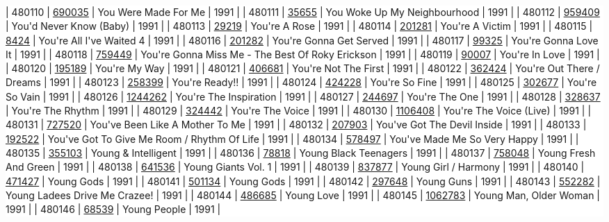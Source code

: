 | 480110 | [690035](https://www.discogs.com/master/690035) | You Were Made For Me | 1991 |
| 480111 | [35655](https://www.discogs.com/master/35655) | You Woke Up My Neighbourhood | 1991 |
| 480112 | [959409](https://www.discogs.com/master/959409) | You'd Never Know (Baby) | 1991 |
| 480113 | [29219](https://www.discogs.com/master/29219) | You're A Rose | 1991 |
| 480114 | [201281](https://www.discogs.com/master/201281) | You're A Victim | 1991 |
| 480115 | [8424](https://www.discogs.com/master/8424) | You're All I've Waited 4 | 1991 |
| 480116 | [201282](https://www.discogs.com/master/201282) | You're Gonna Get Served | 1991 |
| 480117 | [99325](https://www.discogs.com/master/99325) | You're Gonna Love It | 1991 |
| 480118 | [759449](https://www.discogs.com/master/759449) | You're Gonna Miss Me - The Best Of Roky Erickson | 1991 |
| 480119 | [90007](https://www.discogs.com/master/90007) | You're In Love | 1991 |
| 480120 | [195189](https://www.discogs.com/master/195189) | You're My Way | 1991 |
| 480121 | [406681](https://www.discogs.com/master/406681) | You're Not The First | 1991 |
| 480122 | [362424](https://www.discogs.com/master/362424) | You're Out There / Dreams | 1991 |
| 480123 | [258399](https://www.discogs.com/master/258399) | You're Ready!! | 1991 |
| 480124 | [424228](https://www.discogs.com/master/424228) | You're So Fine | 1991 |
| 480125 | [302677](https://www.discogs.com/master/302677) | You're So Vain | 1991 |
| 480126 | [1244262](https://www.discogs.com/master/1244262) | You're The Inspiration | 1991 |
| 480127 | [244697](https://www.discogs.com/master/244697) | You're The One | 1991 |
| 480128 | [328637](https://www.discogs.com/master/328637) | You're The Rhythm | 1991 |
| 480129 | [324442](https://www.discogs.com/master/324442) | You're The Voice | 1991 |
| 480130 | [1106408](https://www.discogs.com/master/1106408) | You're The Voice (Live) | 1991 |
| 480131 | [727520](https://www.discogs.com/master/727520) | You've Been Like A Mother To Me | 1991 |
| 480132 | [207903](https://www.discogs.com/master/207903) | You've Got The Devil Inside | 1991 |
| 480133 | [192522](https://www.discogs.com/master/192522) | You've Got To Give Me Room / Rhythm Of Life | 1991 |
| 480134 | [578497](https://www.discogs.com/master/578497) | You've Made Me So Very Happy | 1991 |
| 480135 | [355103](https://www.discogs.com/master/355103) | Young & Intelligent | 1991 |
| 480136 | [78818](https://www.discogs.com/master/78818) | Young Black Teenagers | 1991 |
| 480137 | [758048](https://www.discogs.com/master/758048) | Young Fresh And Green | 1991 |
| 480138 | [641536](https://www.discogs.com/master/641536) | Young Giants Vol. 1 | 1991 |
| 480139 | [837877](https://www.discogs.com/master/837877) | Young Girl / Harmony | 1991 |
| 480140 | [471427](https://www.discogs.com/master/471427) | Young Gods | 1991 |
| 480141 | [501134](https://www.discogs.com/master/501134) | Young Gods | 1991 |
| 480142 | [297648](https://www.discogs.com/master/297648) | Young Guns | 1991 |
| 480143 | [552282](https://www.discogs.com/master/552282) | Young Ladees Drive Me Crazee! | 1991 |
| 480144 | [486685](https://www.discogs.com/master/486685) | Young Love | 1991 |
| 480145 | [1062783](https://www.discogs.com/master/1062783) | Young Man, Older Woman | 1991 |
| 480146 | [68539](https://www.discogs.com/master/68539) | Young People | 1991 |